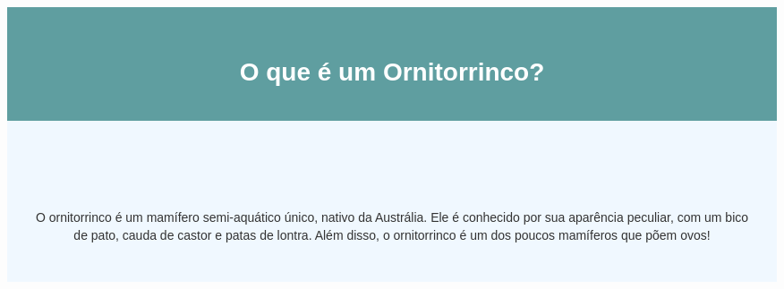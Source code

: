 <!DOCTYPE html>
<html lang="pt-BR">
<head>
    <meta charset="UTF-8">
    <meta name="viewport" content="width=device-width, initial-scale=1.0">
    <title>O que é um Ornitorrinco?</title>
    <style>
        body {
            font-family: Arial, sans-serif;
            margin: 0;
            padding: 0;
            text-align: center;
            background-color: #f0f8ff;
            color: #333;
        }
        header {
            background-color: #5F9EA0;
            color: white;
            padding: 1rem 0;
        }
        img {
            max-width: 100%;
height: auto;
            margin: 1rem 0;
        }
        main {
            padding: 2rem;
        }
    </style>
</head>
<body>
    <header>
        <h1>O que é um Ornitorrinco?</h1>
    </header>
     <main>
        <p>O ornitorrinco é um mamífero semi-aquático único, nativo da Austrália. Ele é conhecido por sua aparência peculiar, com um bico de pato, cauda de castor e patas de lontra. Além disso, o ornitorrinco é um dos poucos mamíferos que põem ovos!</p>